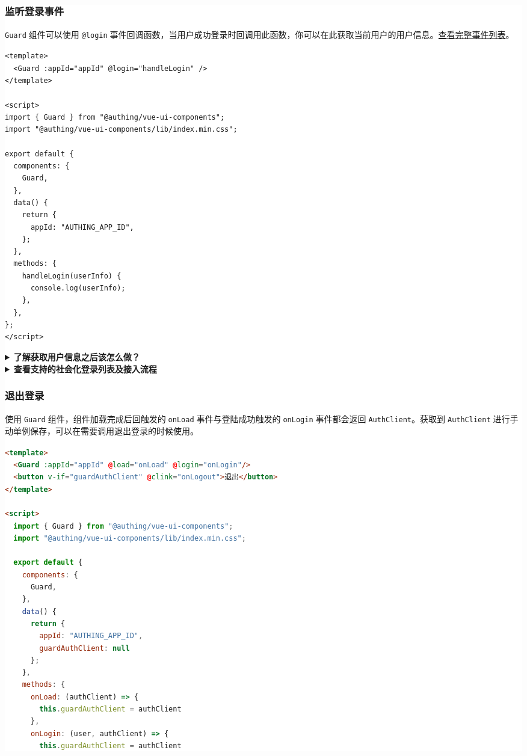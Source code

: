 ### 监听登录事件

`Guard` 组件可以使用 `@login` 事件回调函数，当用户成功登录时回调用此函数，你可以在此获取当前用户的用户信息。[查看完整事件列表](./parameters.md)。

```vue
<template>
  <Guard :appId="appId" @login="handleLogin" />
</template>

<script>
import { Guard } from "@authing/vue-ui-components";
import "@authing/vue-ui-components/lib/index.min.css";

export default {
  components: {
    Guard,
  },
  data() {
    return {
      appId: "AUTHING_APP_ID",
    };
  },
  methods: {
    handleLogin(userInfo) {
      console.log(userInfo);
    },
  },
};
</script>
```

<details><summary><b>了解获取用户信息之后该怎么做？</b></summary></details>

<details><summary><b>查看支持的社会化登录列表及接入流程</b></summary></details>

### 退出登录

使用 `Guard` 组件，组件加载完成后回触发的 `onLoad` 事件与登陆成功触发的 `onLogin` 事件都会返回 `AuthClient`。获取到 `AuthClient` 进行手动单例保存，可以在需要调用退出登录的时候使用。

```html
<template>
  <Guard :appId="appId" @load="onLoad" @login="onLogin"/>
  <button v-if="guardAuthClient" @clink="onLogout">退出</button>
</template>

<script>
  import { Guard } from "@authing/vue-ui-components";
  import "@authing/vue-ui-components/lib/index.min.css";

  export default {
    components: {
      Guard,
    },
    data() {
      return {
        appId: "AUTHING_APP_ID",
        guardAuthClient: null
      };
    },
    methods: {
      onLoad: (authClient) => {
        this.guardAuthClient = authClient
      },
      onLogin: (user, authClient) => {
        this.guardAuthClient = authClient
```